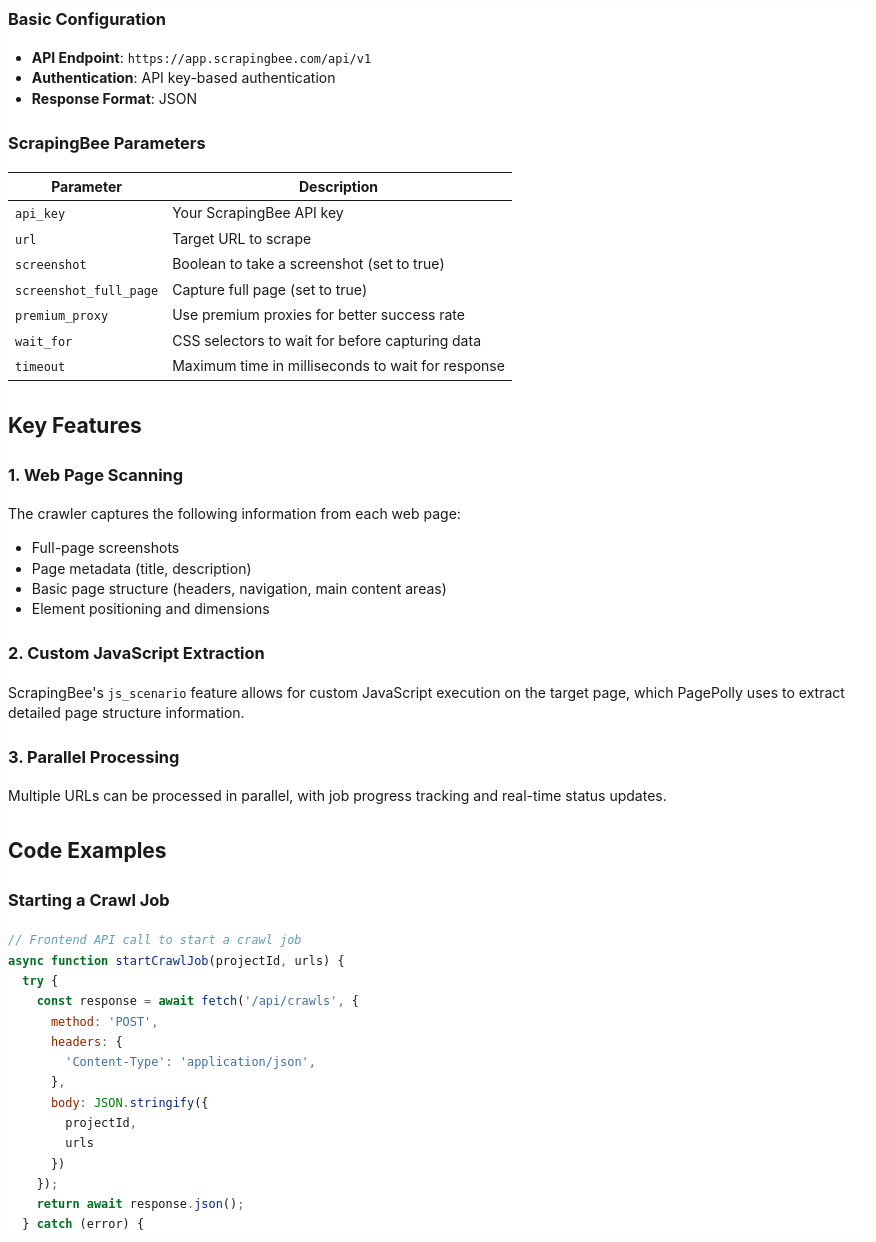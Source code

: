 ### Basic Configuration

- **API Endpoint**: `https://app.scrapingbee.com/api/v1`
- **Authentication**: API key-based authentication
- **Response Format**: JSON

### ScrapingBee Parameters

| Parameter | Description |
|-----------|-------------|
| `api_key` | Your ScrapingBee API key |
| `url` | Target URL to scrape |
| `screenshot` | Boolean to take a screenshot (set to true) |
| `screenshot_full_page` | Capture full page (set to true) |
| `premium_proxy` | Use premium proxies for better success rate |
| `wait_for` | CSS selectors to wait for before capturing data |
| `timeout` | Maximum time in milliseconds to wait for response |

## Key Features

### 1. Web Page Scanning

The crawler captures the following information from each web page:

- Full-page screenshots
- Page metadata (title, description)
- Basic page structure (headers, navigation, main content areas)
- Element positioning and dimensions

### 2. Custom JavaScript Extraction

ScrapingBee's `js_scenario` feature allows for custom JavaScript execution on the target page, which PagePolly uses to extract detailed page structure information.

### 3. Parallel Processing

Multiple URLs can be processed in parallel, with job progress tracking and real-time status updates.

## Code Examples

### Starting a Crawl Job

```javascript
// Frontend API call to start a crawl job
async function startCrawlJob(projectId, urls) {
  try {
    const response = await fetch('/api/crawls', {
      method: 'POST',
      headers: {
        'Content-Type': 'application/json',
      },
      body: JSON.stringify({
        projectId,
        urls
      })
    });
    return await response.json();
  } catch (error) {
```
